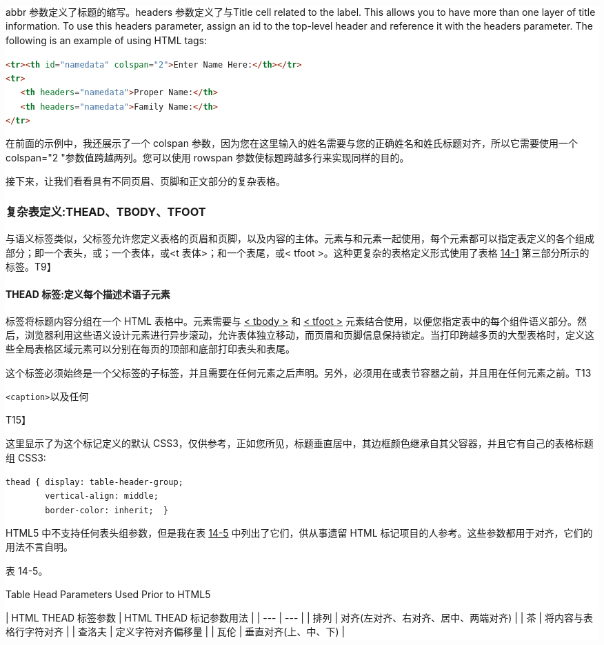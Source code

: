 abbr 参数定义了标题的缩写。headers 参数定义了与Title cell related to the label. This allows you to have more than one layer of title information. To use this headers parameter, assign an id to the top-level header and reference it with the headers parameter. The following is an example of using HTML tags:

```html
<tr><th id="namedata" colspan="2">Enter Name Here:</th></tr>
<tr>
   <th headers="namedata">Proper Name:</th>
   <th headers="namedata">Family Name:</th>
</tr>

```

在前面的示例中，我还展示了一个 colspan 参数，因为您在这里输入的姓名需要与您的正确姓名和姓氏标题对齐，所以它需要使用一个 colspan="2 "参数值跨越两列。您可以使用 rowspan 参数使标题跨越多行来实现同样的目的。

接下来，让我们看看具有不同页眉、页脚和正文部分的复杂表格。

### 复杂表定义:THEAD、TBODY、TFOOT

与语义标签类似，父标签允许您定义表格的页眉和页脚，以及内容的主体。元素与和元素一起使用，每个元素都可以指定表定义的各个组成部分；即一个表头，或<thead>；一个表体，或<t 表体>；和一个表尾，或< tfoot >。这种更复杂的表格定义形式使用了表格 [14-1](#Tab1) 第三部分所示的标签。T9】

#### THEAD 标签:定义每个描述术语子元素

标签将标题内容分组在一个 HTML 表格中。元素需要与 [< tbody >](http://www.w3schools.com/TAGS/tag_tbody.asp) 和 [< tfoot >](http://www.w3schools.com/TAGS/tag_tfoot.asp) 元素结合使用，以便您指定表中的每个组件语义部分。然后，浏览器利用这些语义设计元素进行异步滚动，允许表体独立移动，而页眉和页脚信息保持锁定。当打印跨越多页的大型表格时，定义这些全局表格区域元素可以分别在每页的顶部和底部打印表头和表尾。

这个标签必须始终是一个父标签的子标签，并且需要在任何元素之后声明。另外，必须用在或表节容器之前，并且用在任何元素之前。T13

`<caption>`以及任何</caption>

T15】

这里显示了为这个标记定义的默认 CSS3，仅供参考，正如您所见，标题垂直居中，其边框颜色继承自其父容器，并且它有自己的表格标题组 CSS3:

```html
thead { display: table-header-group;
        vertical-align: middle;
        border-color: inherit;  }

```

HTML5 中不支持任何表头组参数，但是我在表 [14-5](#Tab5) 中列出了它们，供从事遗留 HTML 标记项目的人参考。这些参数都用于对齐，它们的用法不言自明。

表 14-5。

Table Head <thead> Parameters Used Prior to HTML5

<colgroup><col> <col></colgroup> 
| HTML THEAD 标签参数 | HTML THEAD 标记参数用法 |
| --- | --- |
| 排列 | 对齐(左对齐、右对齐、居中、两端对齐) |
| 茶 | 将内容与表格行字符对齐 |
| 查洛夫 | 定义字符对齐偏移量 |
| 瓦伦 | 垂直对齐(上、中、下) |
